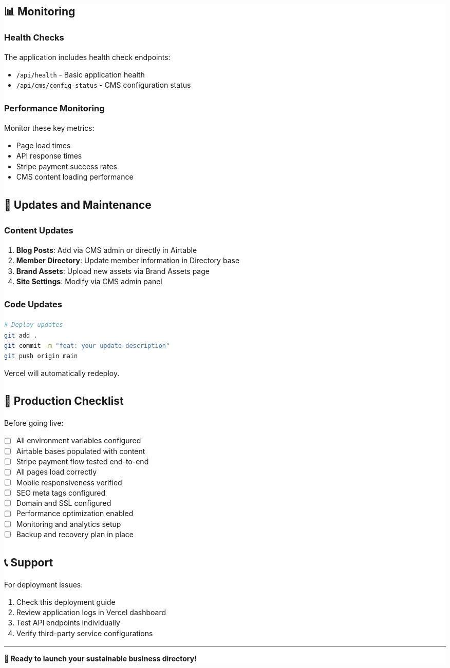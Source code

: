## 📊 Monitoring

### Health Checks

The application includes health check endpoints:
- `/api/health` - Basic application health
- `/api/cms/config-status` - CMS configuration status

### Performance Monitoring

Monitor these key metrics:
- Page load times
- API response times
- Stripe payment success rates
- CMS content loading performance

## 🔄 Updates and Maintenance

### Content Updates

1. **Blog Posts**: Add via CMS admin or directly in Airtable
2. **Member Directory**: Update member information in Directory base
3. **Brand Assets**: Upload new assets via Brand Assets page
4. **Site Settings**: Modify via CMS admin panel

### Code Updates

```bash
# Deploy updates
git add .
git commit -m "feat: your update description"
git push origin main
```

Vercel will automatically redeploy.

## 🎯 Production Checklist

Before going live:

- [ ] All environment variables configured
- [ ] Airtable bases populated with content
- [ ] Stripe payment flow tested end-to-end
- [ ] All pages load correctly
- [ ] Mobile responsiveness verified
- [ ] SEO meta tags configured
- [ ] Domain and SSL configured
- [ ] Performance optimization enabled
- [ ] Monitoring and analytics setup
- [ ] Backup and recovery plan in place

## 📞 Support

For deployment issues:
1. Check this deployment guide
2. Review application logs in Vercel dashboard
3. Test API endpoints individually
4. Verify third-party service configurations

---

**🌱 Ready to launch your sustainable business directory!**